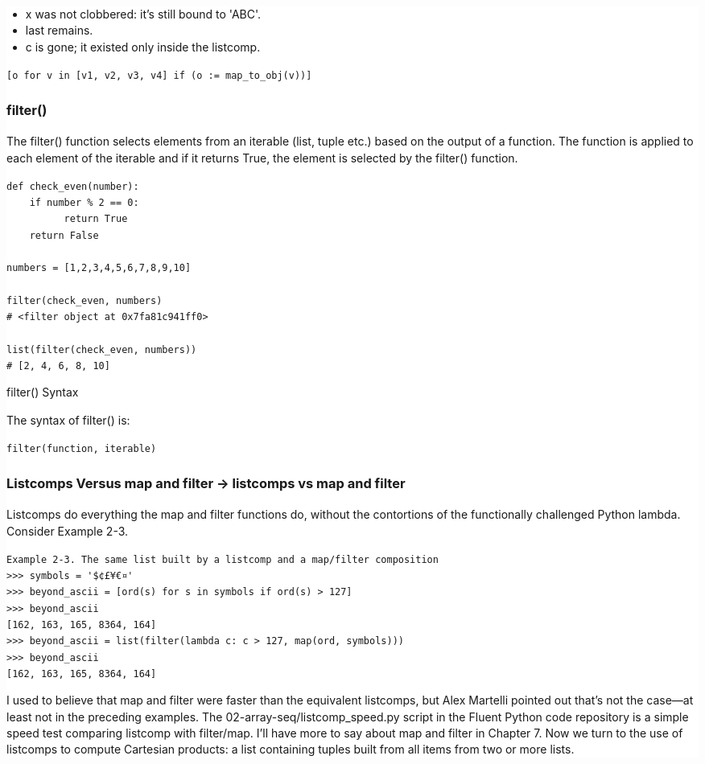 * x was not clobbered: it’s still bound to 'ABC'.
* last remains.
* c is gone; it existed only inside the listcomp.

```
[o for v in [v1, v2, v3, v4] if (o := map_to_obj(v))]
```

### filter()

The filter() function selects elements from an iterable (list, tuple etc.) based on the output of a function.
The function is applied to each element of the iterable and if it returns True, the element is selected by the filter() function.

```
def check_even(number):
    if number % 2 == 0:
          return True  
    return False

numbers = [1,2,3,4,5,6,7,8,9,10]

filter(check_even, numbers)
# <filter object at 0x7fa81c941ff0>

list(filter(check_even, numbers))
# [2, 4, 6, 8, 10]
```

filter() Syntax

The syntax of filter() is:
```
filter(function, iterable)
```

### Listcomps Versus map and filter -> listcomps vs map and filter
Listcomps do everything the map and filter functions do, without the contortions of
the functionally challenged Python lambda. Consider Example 2-3.

```
Example 2-3. The same list built by a listcomp and a map/filter composition
>>> symbols = '$¢£¥€¤'
>>> beyond_ascii = [ord(s) for s in symbols if ord(s) > 127]
>>> beyond_ascii
[162, 163, 165, 8364, 164]
>>> beyond_ascii = list(filter(lambda c: c > 127, map(ord, symbols)))
>>> beyond_ascii
[162, 163, 165, 8364, 164]
```

I used to believe that map and filter were faster than the equivalent listcomps, but
Alex Martelli pointed out that’s not the case—at least not in the preceding examples.
The 02-array-seq/listcomp_speed.py script in the Fluent Python code repository is a
simple speed test comparing listcomp with filter/map.
I’ll have more to say about map and filter in Chapter 7. Now we turn to the use of
listcomps to compute Cartesian products: a list containing tuples built from all items
from two or more lists.

